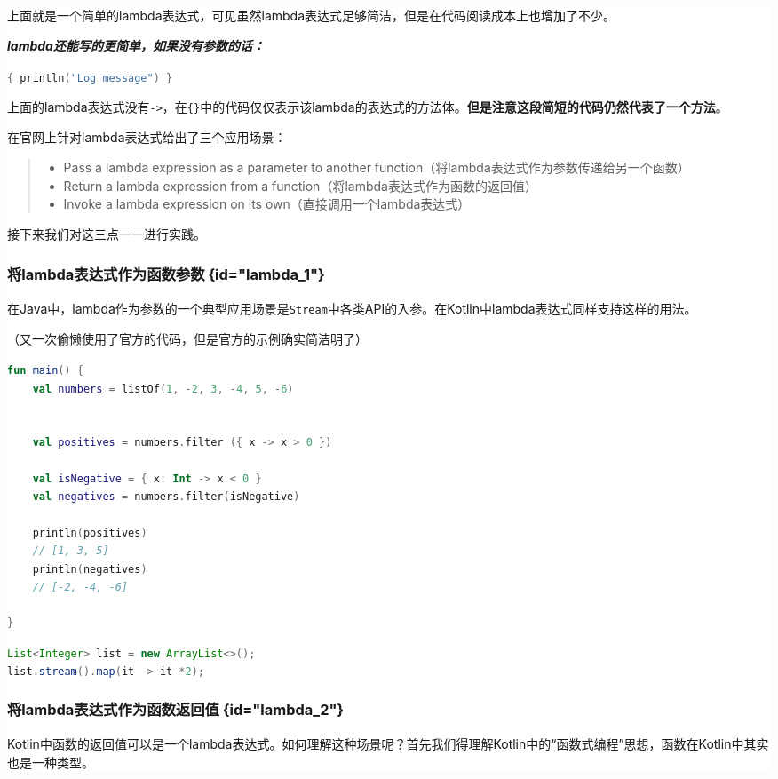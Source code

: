 上面就是一个简单的lambda表达式，可见虽然lambda表达式足够简洁，但是在代码阅读成本上也增加了不少。

***lambda还能写的更简单，如果没有参数的话：***

```Kotlin
{ println("Log message") }
```

上面的lambda表达式没有`->`，在`{}`中的代码仅仅表示该lambda的表达式的方法体。**但是注意这段简短的代码仍然代表了一个方法**。

在官网上针对lambda表达式给出了三个应用场景：
> - Pass a lambda expression as a parameter to another function（将lambda表达式作为参数传递给另一个函数）
> - Return a lambda expression from a function（将lambda表达式作为函数的返回值）
> - Invoke a lambda expression on its own（直接调用一个lambda表达式）

接下来我们对这三点一一进行实践。

### 将lambda表达式作为函数参数 {id="lambda_1"}
在Java中，lambda作为参数的一个典型应用场景是`Stream`中各类API的入参。在Kotlin中lambda表达式同样支持这样的用法。
<tabs>
<tab title="Kotlin">

（又一次偷懒使用了官方的代码，但是官方的示例确实简洁明了）

```Kotlin
fun main() {
    val numbers = listOf(1, -2, 3, -4, 5, -6)


    val positives = numbers.filter ({ x -> x > 0 })

    val isNegative = { x: Int -> x < 0 }
    val negatives = numbers.filter(isNegative)

    println(positives)
    // [1, 3, 5]
    println(negatives)
    // [-2, -4, -6]

}
```

</tab>
<tab title="Java">

```Java
List<Integer> list = new ArrayList<>();
list.stream().map(it -> it *2);
```

</tab>
</tabs>

### 将lambda表达式作为函数返回值 {id="lambda_2"}

Kotlin中函数的返回值可以是一个lambda表达式。如何理解这种场景呢？首先我们得理解Kotlin中的“函数式编程”思想，函数在Kotlin中其实也是一种类型。
